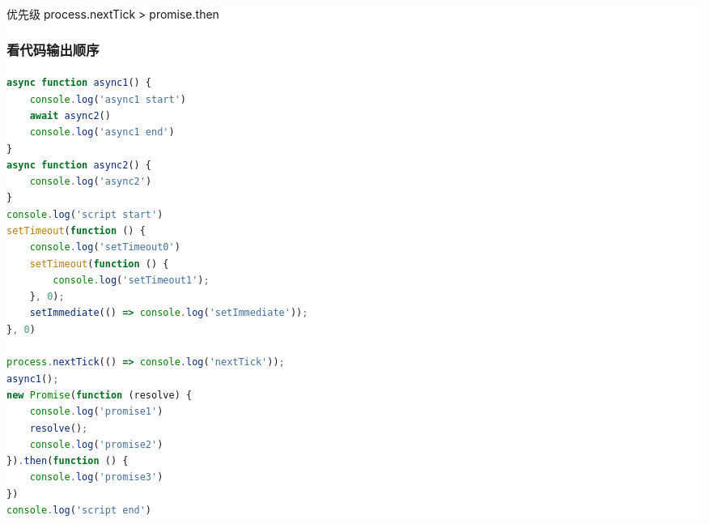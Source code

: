 优先级 process.nextTick > promise.then

### 看代码输出顺序

```js
async function async1() {
    console.log('async1 start')
    await async2()
    console.log('async1 end')
}
async function async2() {
    console.log('async2')
}
console.log('script start')
setTimeout(function () {
    console.log('setTimeout0')
    setTimeout(function () {
        console.log('setTimeout1');
    }, 0);
    setImmediate(() => console.log('setImmediate'));
}, 0)

process.nextTick(() => console.log('nextTick'));
async1();
new Promise(function (resolve) {
    console.log('promise1')
    resolve();
    console.log('promise2')
}).then(function () {
    console.log('promise3')
})
console.log('script end')

```